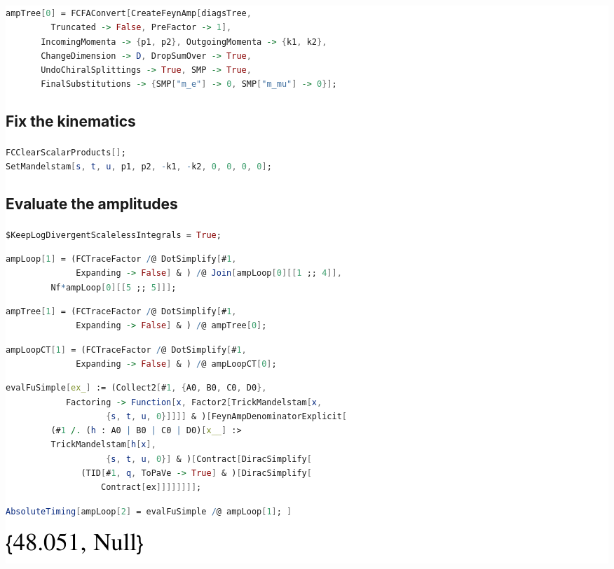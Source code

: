 ```mathematica
ampTree[0] = FCFAConvert[CreateFeynAmp[diagsTree, 
         Truncated -> False, PreFactor -> 1], 
       IncomingMomenta -> {p1, p2}, OutgoingMomenta -> {k1, k2}, 
       ChangeDimension -> D, DropSumOver -> True, 
       UndoChiralSplittings -> True, SMP -> True, 
       FinalSubstitutions -> {SMP["m_e"] -> 0, SMP["m_mu"] -> 0}]; 
```

## Fix the kinematics

```mathematica
FCClearScalarProducts[]; 
SetMandelstam[s, t, u, p1, p2, -k1, -k2, 0, 0, 0, 0]; 
```

## Evaluate the amplitudes

```mathematica
$KeepLogDivergentScalelessIntegrals = True; 
```

```mathematica
ampLoop[1] = (FCTraceFactor /@ DotSimplify[#1, 
              Expanding -> False] & ) /@ Join[ampLoop[0][[1 ;; 4]], 
         Nf*ampLoop[0][[5 ;; 5]]]; 
```

```mathematica
ampTree[1] = (FCTraceFactor /@ DotSimplify[#1, 
              Expanding -> False] & ) /@ ampTree[0]; 
```

```mathematica
ampLoopCT[1] = (FCTraceFactor /@ DotSimplify[#1, 
              Expanding -> False] & ) /@ ampLoopCT[0]; 
```

```mathematica
evalFuSimple[ex_] := (Collect2[#1, {A0, B0, C0, D0}, 
            Factoring -> Function[x, Factor2[TrickMandelstam[x, 
                    {s, t, u, 0}]]]] & )[FeynAmpDenominatorExplicit[
         (#1 /. (h : A0 | B0 | C0 | D0)[x__] :> 
         TrickMandelstam[h[x], 
                    {s, t, u, 0}] & )[Contract[DiracSimplify[
               (TID[#1, q, ToPaVe -> True] & )[DiracSimplify[
                   Contract[ex]]]]]]]]; 
```

```mathematica
AbsoluteTiming[ampLoop[2] = evalFuSimple /@ ampLoop[1]; ]
```

![0hf7m556tot8b](img/0hf7m556tot8b.svg)
